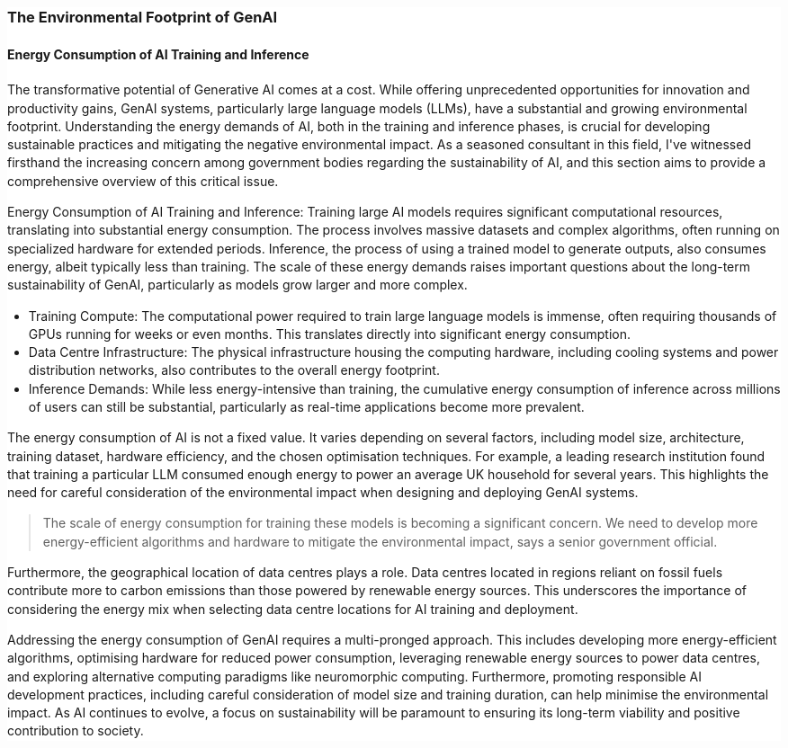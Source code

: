 

### <a id="the-environmental-footprint-of-genai"></a>The Environmental Footprint of GenAI

#### <a id="energy-consumption-of-ai-training-and-inference"></a>Energy Consumption of AI Training and Inference

The transformative potential of Generative AI comes at a cost.  While offering unprecedented opportunities for innovation and productivity gains, GenAI systems, particularly large language models (LLMs), have a substantial and growing environmental footprint.  Understanding the energy demands of AI, both in the training and inference phases, is crucial for developing sustainable practices and mitigating the negative environmental impact.  As a seasoned consultant in this field, I've witnessed firsthand the increasing concern among government bodies regarding the sustainability of AI, and this section aims to provide a comprehensive overview of this critical issue.

Energy Consumption of AI Training and Inference:  Training large AI models requires significant computational resources, translating into substantial energy consumption.  The process involves massive datasets and complex algorithms, often running on specialized hardware for extended periods.  Inference, the process of using a trained model to generate outputs, also consumes energy, albeit typically less than training.  The scale of these energy demands raises important questions about the long-term sustainability of GenAI, particularly as models grow larger and more complex.

- Training Compute: The computational power required to train large language models is immense, often requiring thousands of GPUs running for weeks or even months.  This translates directly into significant energy consumption.
- Data Centre Infrastructure:  The physical infrastructure housing the computing hardware, including cooling systems and power distribution networks, also contributes to the overall energy footprint.
- Inference Demands: While less energy-intensive than training, the cumulative energy consumption of inference across millions of users can still be substantial, particularly as real-time applications become more prevalent.

The energy consumption of AI is not a fixed value.  It varies depending on several factors, including model size, architecture, training dataset, hardware efficiency, and the chosen optimisation techniques.  For example, a leading research institution found that training a particular LLM consumed enough energy to power an average UK household for several years.  This highlights the need for careful consideration of the environmental impact when designing and deploying GenAI systems.

> The scale of energy consumption for training these models is becoming a significant concern.  We need to develop more energy-efficient algorithms and hardware to mitigate the environmental impact, says a senior government official.

Furthermore, the geographical location of data centres plays a role.  Data centres located in regions reliant on fossil fuels contribute more to carbon emissions than those powered by renewable energy sources.  This underscores the importance of considering the energy mix when selecting data centre locations for AI training and deployment.

Addressing the energy consumption of GenAI requires a multi-pronged approach.  This includes developing more energy-efficient algorithms, optimising hardware for reduced power consumption, leveraging renewable energy sources to power data centres, and exploring alternative computing paradigms like neuromorphic computing.  Furthermore, promoting responsible AI development practices, including careful consideration of model size and training duration, can help minimise the environmental impact.  As AI continues to evolve, a focus on sustainability will be paramount to ensuring its long-term viability and positive contribution to society.
